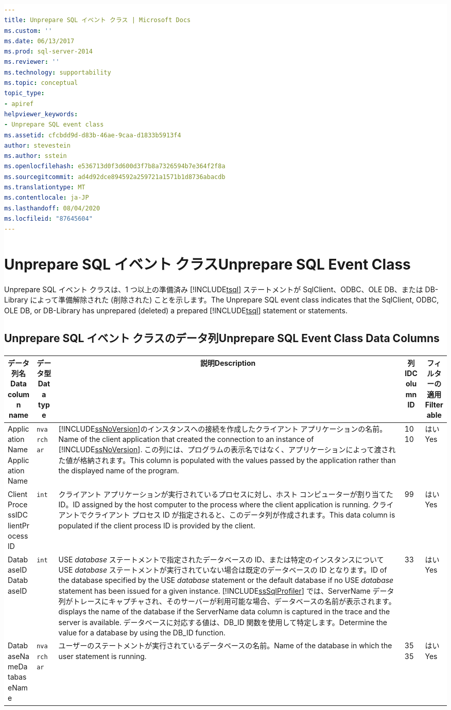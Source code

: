 ```yaml
---
title: Unprepare SQL イベント クラス | Microsoft Docs
ms.custom: ''
ms.date: 06/13/2017
ms.prod: sql-server-2014
ms.reviewer: ''
ms.technology: supportability
ms.topic: conceptual
topic_type:
- apiref
helpviewer_keywords:
- Unprepare SQL event class
ms.assetid: cfcbdd9d-d83b-46ae-9caa-d1833b5913f4
author: stevestein
ms.author: sstein
ms.openlocfilehash: e536713d0f3d600d3f7b8a7326594b7e364f2f8a
ms.sourcegitcommit: ad4d92dce894592a259721a1571b1d8736abacdb
ms.translationtype: MT
ms.contentlocale: ja-JP
ms.lasthandoff: 08/04/2020
ms.locfileid: "87645604"
---
```

# <a name="unprepare-sql-event-class"></a><span data-ttu-id="83c0b-102">Unprepare SQL イベント クラス</span><span class="sxs-lookup"><span data-stu-id="83c0b-102">Unprepare SQL Event Class</span></span>
  <span data-ttu-id="83c0b-103">Unprepare SQL イベント クラスは、1 つ以上の準備済み [!INCLUDE[tsql](../../includes/tsql-md.md)] ステートメントが SqlClient、ODBC、OLE DB、または DB-Library によって準備解除された (削除された) ことを示します。</span><span class="sxs-lookup"><span data-stu-id="83c0b-103">The Unprepare SQL event class indicates that the SqlClient, ODBC, OLE DB, or DB-Library has unprepared (deleted) a prepared [!INCLUDE[tsql](../../includes/tsql-md.md)] statement or statements.</span></span>  
  
## <a name="unprepare-sql-event-class-data-columns"></a><span data-ttu-id="83c0b-104">Unprepare SQL イベント クラスのデータ列</span><span class="sxs-lookup"><span data-stu-id="83c0b-104">Unprepare SQL Event Class Data Columns</span></span>  
  
|<span data-ttu-id="83c0b-105">データ列名</span><span class="sxs-lookup"><span data-stu-id="83c0b-105">Data column name</span></span>|<span data-ttu-id="83c0b-106">データ型</span><span class="sxs-lookup"><span data-stu-id="83c0b-106">Data type</span></span>|<span data-ttu-id="83c0b-107">説明</span><span class="sxs-lookup"><span data-stu-id="83c0b-107">Description</span></span>|<span data-ttu-id="83c0b-108">列 ID</span><span class="sxs-lookup"><span data-stu-id="83c0b-108">Column ID</span></span>|<span data-ttu-id="83c0b-109">フィルターの適用</span><span class="sxs-lookup"><span data-stu-id="83c0b-109">Filterable</span></span>|  
|----------------------|---------------|-----------------|---------------|----------------|  
|<span data-ttu-id="83c0b-110">ApplicationName</span><span class="sxs-lookup"><span data-stu-id="83c0b-110">ApplicationName</span></span>|`nvarchar`|<span data-ttu-id="83c0b-111">[!INCLUDE[ssNoVersion](../../includes/ssnoversion-md.md)]のインスタンスへの接続を作成したクライアント アプリケーションの名前。</span><span class="sxs-lookup"><span data-stu-id="83c0b-111">Name of the client application that created the connection to an instance of [!INCLUDE[ssNoVersion](../../includes/ssnoversion-md.md)].</span></span> <span data-ttu-id="83c0b-112">この列には、プログラムの表示名ではなく、アプリケーションによって渡された値が格納されます。</span><span class="sxs-lookup"><span data-stu-id="83c0b-112">This column is populated with the values passed by the application rather than the displayed name of the program.</span></span>|<span data-ttu-id="83c0b-113">10</span><span class="sxs-lookup"><span data-stu-id="83c0b-113">10</span></span>|<span data-ttu-id="83c0b-114">はい</span><span class="sxs-lookup"><span data-stu-id="83c0b-114">Yes</span></span>|  
|<span data-ttu-id="83c0b-115">ClientProcessID</span><span class="sxs-lookup"><span data-stu-id="83c0b-115">ClientProcessID</span></span>|`int`|<span data-ttu-id="83c0b-116">クライアント アプリケーションが実行されているプロセスに対し、ホスト コンピューターが割り当てた ID。</span><span class="sxs-lookup"><span data-stu-id="83c0b-116">ID assigned by the host computer to the process where the client application is running.</span></span> <span data-ttu-id="83c0b-117">クライアントでクライアント プロセス ID が指定されると、このデータ列が作成されます。</span><span class="sxs-lookup"><span data-stu-id="83c0b-117">This data column is populated if the client process ID is provided by the client.</span></span>|<span data-ttu-id="83c0b-118">9</span><span class="sxs-lookup"><span data-stu-id="83c0b-118">9</span></span>|<span data-ttu-id="83c0b-119">はい</span><span class="sxs-lookup"><span data-stu-id="83c0b-119">Yes</span></span>|  
|<span data-ttu-id="83c0b-120">DatabaseID</span><span class="sxs-lookup"><span data-stu-id="83c0b-120">DatabaseID</span></span>|`int`|<span data-ttu-id="83c0b-121">USE *database* ステートメントで指定されたデータベースの ID、または特定のインスタンスについて USE *database* ステートメントが実行されていない場合は既定のデータベースの ID となります。</span><span class="sxs-lookup"><span data-stu-id="83c0b-121">ID of the database specified by the USE *database* statement or the default database if no USE *database* statement has been issued for a given instance.</span></span> [!INCLUDE[ssSqlProfiler](../../includes/sssqlprofiler-md.md)] <span data-ttu-id="83c0b-122">では、ServerName データ列がトレースにキャプチャされ、そのサーバーが利用可能な場合、データベースの名前が表示されます。</span><span class="sxs-lookup"><span data-stu-id="83c0b-122">displays the name of the database if the ServerName data column is captured in the trace and the server is available.</span></span> <span data-ttu-id="83c0b-123">データベースに対応する値は、DB_ID 関数を使用して特定します。</span><span class="sxs-lookup"><span data-stu-id="83c0b-123">Determine the value for a database by using the DB_ID function.</span></span>|<span data-ttu-id="83c0b-124">3</span><span class="sxs-lookup"><span data-stu-id="83c0b-124">3</span></span>|<span data-ttu-id="83c0b-125">はい</span><span class="sxs-lookup"><span data-stu-id="83c0b-125">Yes</span></span>|  
|<span data-ttu-id="83c0b-126">DatabaseName</span><span class="sxs-lookup"><span data-stu-id="83c0b-126">DatabaseName</span></span>|`nvarchar`|<span data-ttu-id="83c0b-127">ユーザーのステートメントが実行されているデータベースの名前。</span><span class="sxs-lookup"><span data-stu-id="83c0b-127">Name of the database in which the user statement is running.</span></span>|<span data-ttu-id="83c0b-128">35</span><span class="sxs-lookup"><span data-stu-id="83c0b-128">35</span></span>|<span data-ttu-id="83c0b-129">はい</span><span class="sxs-lookup"><span data-stu-id="83c0b-129">Yes</span></span>|  